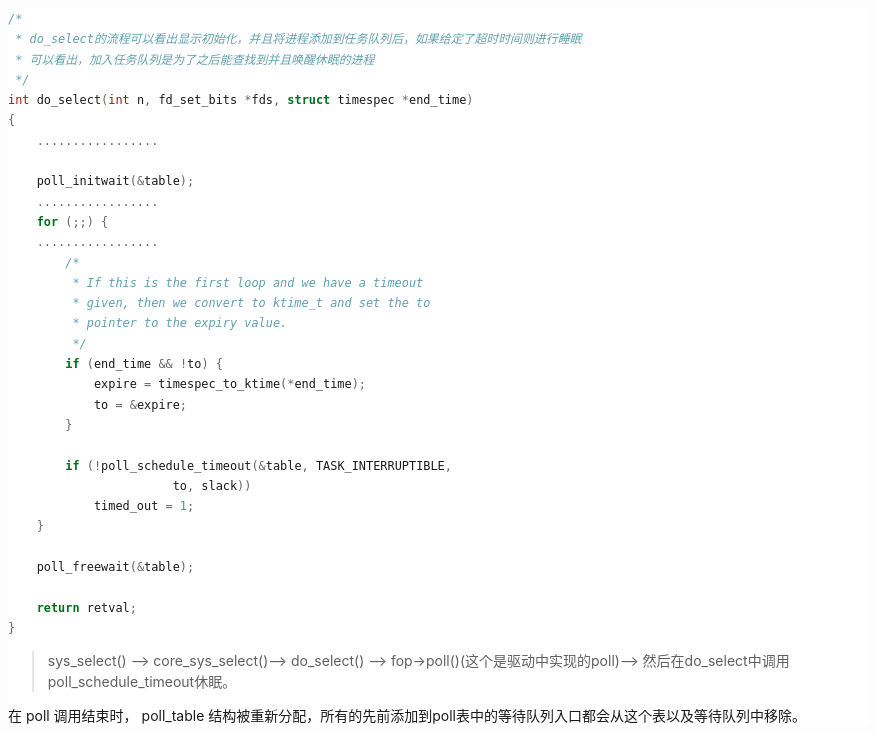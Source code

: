 ```c
/*
 * do_select的流程可以看出显示初始化，并且将进程添加到任务队列后，如果给定了超时时间则进行睡眠
 * 可以看出，加入任务队列是为了之后能查找到并且唤醒休眠的进程
 */
int do_select(int n, fd_set_bits *fds, struct timespec *end_time)
{
    .................

    poll_initwait(&table);
    .................
    for (;;) {
    .................
        /*
         * If this is the first loop and we have a timeout
         * given, then we convert to ktime_t and set the to
         * pointer to the expiry value.
         */
        if (end_time && !to) {
            expire = timespec_to_ktime(*end_time);
            to = &expire;
        }

        if (!poll_schedule_timeout(&table, TASK_INTERRUPTIBLE,
                       to, slack))
            timed_out = 1;
    }

    poll_freewait(&table);

    return retval;
}
```

> sys_select() --> core_sys_select()--> do_select() --> fop->poll()(这个是驱动中实现的poll)--> 然后在do_select中调用poll_schedule_timeout休眠。

在 poll 调用结束时， poll_table 结构被重新分配，所有的先前添加到poll表中的等待队列入口都会从这个表以及等待队列中移除。
